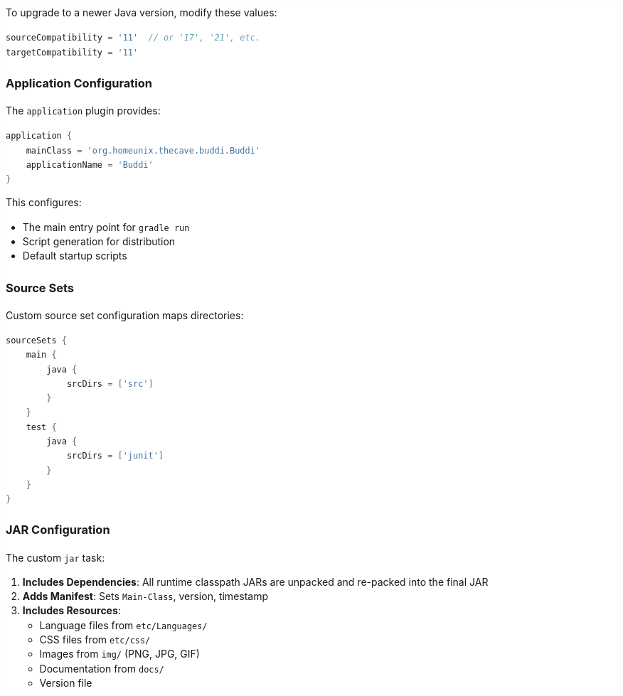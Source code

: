 To upgrade to a newer Java version, modify these values:

```gradle
sourceCompatibility = '11'  // or '17', '21', etc.
targetCompatibility = '11'
```

### Application Configuration

The `application` plugin provides:

```gradle
application {
    mainClass = 'org.homeunix.thecave.buddi.Buddi'
    applicationName = 'Buddi'
}
```

This configures:
- The main entry point for `gradle run`
- Script generation for distribution
- Default startup scripts

### Source Sets

Custom source set configuration maps directories:

```gradle
sourceSets {
    main {
        java {
            srcDirs = ['src']
        }
    }
    test {
        java {
            srcDirs = ['junit']
        }
    }
}
```

### JAR Configuration

The custom `jar` task:

1. **Includes Dependencies**: All runtime classpath JARs are unpacked and re-packed into the final JAR
2. **Adds Manifest**: Sets `Main-Class`, version, timestamp
3. **Includes Resources**:
   - Language files from `etc/Languages/`
   - CSS files from `etc/css/`
   - Images from `img/` (PNG, JPG, GIF)
   - Documentation from `docs/`
   - Version file

